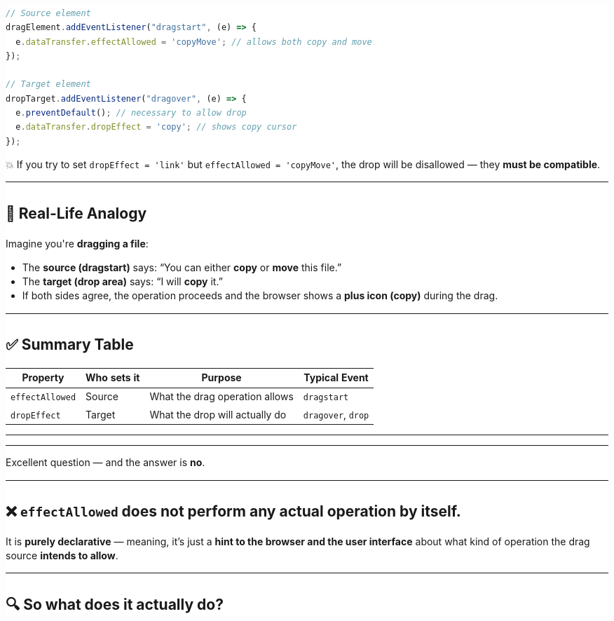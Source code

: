 ```js
// Source element
dragElement.addEventListener("dragstart", (e) => {
  e.dataTransfer.effectAllowed = 'copyMove'; // allows both copy and move
});

// Target element
dropTarget.addEventListener("dragover", (e) => {
  e.preventDefault(); // necessary to allow drop
  e.dataTransfer.dropEffect = 'copy'; // shows copy cursor
});
```

💥 If you try to set `dropEffect = 'link'` but `effectAllowed = 'copyMove'`, the drop will be disallowed — they **must be compatible**.

---

## 🎯 Real-Life Analogy

Imagine you're **dragging a file**:

* The **source (dragstart)** says: “You can either **copy** or **move** this file.”
* The **target (drop area)** says: “I will **copy** it.”
* If both sides agree, the operation proceeds and the browser shows a **plus icon (copy)** during the drag.

---

## ✅ Summary Table

| Property        | Who sets it | Purpose                        | Typical Event      |
| --------------- | ----------- | ------------------------------ | ------------------ |
| `effectAllowed` | Source      | What the drag operation allows | `dragstart`        |
| `dropEffect`    | Target      | What the drop will actually do | `dragover`, `drop` |

---


----------
Excellent question — and the answer is **no**.

---

## ❌ `effectAllowed` does **not** perform any actual operation by itself.

It is **purely declarative** — meaning, it’s just a **hint to the browser and the user interface** about what kind of operation the drag source **intends to allow**.

---

## 🔍 So what does it actually do?
